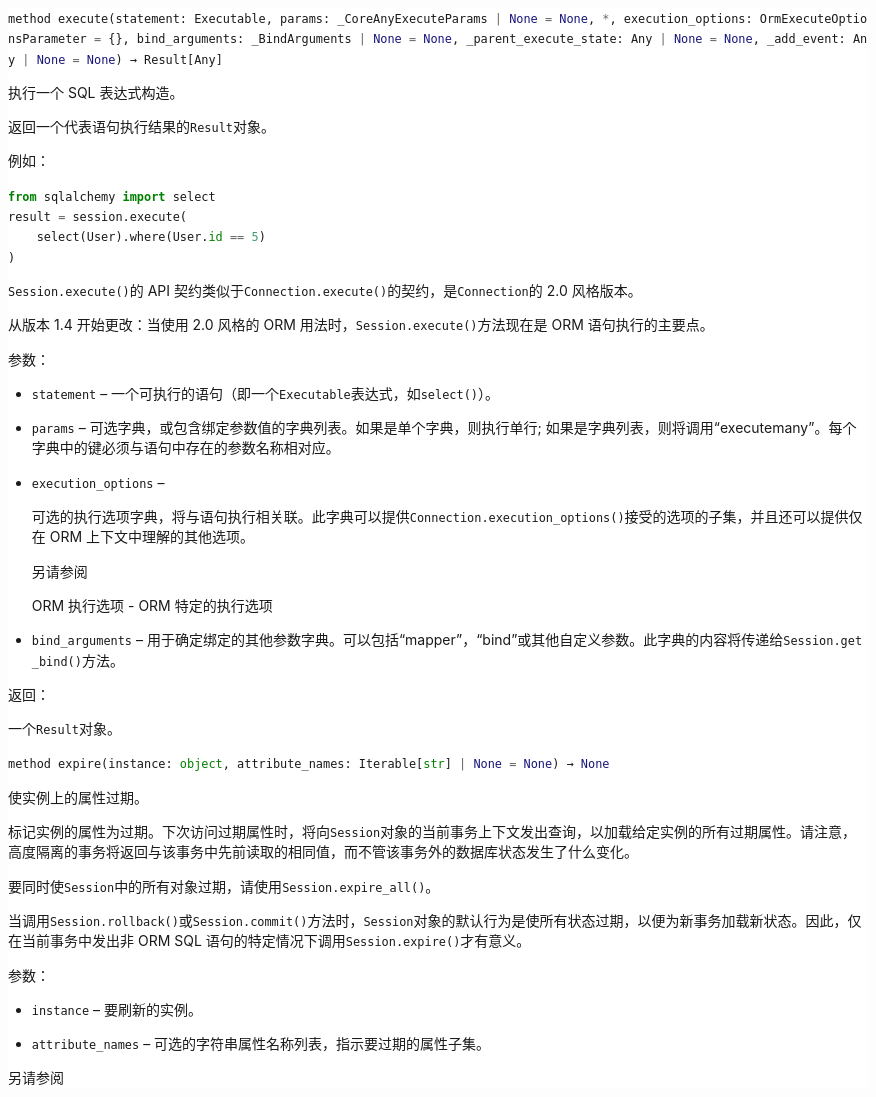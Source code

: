 ```py
method execute(statement: Executable, params: _CoreAnyExecuteParams | None = None, *, execution_options: OrmExecuteOptionsParameter = {}, bind_arguments: _BindArguments | None = None, _parent_execute_state: Any | None = None, _add_event: Any | None = None) → Result[Any]
```

执行一个 SQL 表达式构造。

返回一个代表语句执行结果的`Result`对象。

例如：

```py
from sqlalchemy import select
result = session.execute(
    select(User).where(User.id == 5)
)
```

`Session.execute()`的 API 契约类似于`Connection.execute()`的契约，是`Connection`的 2.0 风格版本。

从版本 1.4 开始更改：当使用 2.0 风格的 ORM 用法时，`Session.execute()`方法现在是 ORM 语句执行的主要点。

参数：

+   `statement` – 一个可执行的语句（即一个`Executable`表达式，如`select()`）。

+   `params` – 可选字典，或包含绑定参数值的字典列表。如果是单个字典，则执行单行; 如果是字典列表，则将调用“executemany”。每个字典中的键必须与语句中存在的参数名称相对应。

+   `execution_options` –

    可选的执行选项字典，将与语句执行相关联。此字典可以提供`Connection.execution_options()`接受的选项的子集，并且还可以提供仅在 ORM 上下文中理解的其他选项。

    另请参阅

    ORM 执行选项 - ORM 特定的执行选项

+   `bind_arguments` – 用于确定绑定的其他参数字典。可以包括“mapper”，“bind”或其他自定义参数。此字典的内容将传递给`Session.get_bind()`方法。

返回：

一个`Result`对象。

```py
method expire(instance: object, attribute_names: Iterable[str] | None = None) → None
```

使实例上的属性过期。

标记实例的属性为过期。下次访问过期属性时，将向`Session`对象的当前事务上下文发出查询，以加载给定实例的所有过期属性。请注意，高度隔离的事务将返回与该事务中先前读取的相同值，而不管该事务外的数据库状态发生了什么变化。

要同时使`Session`中的所有对象过期，请使用`Session.expire_all()`。

当调用`Session.rollback()`或`Session.commit()`方法时，`Session`对象的默认行为是使所有状态过期，以便为新事务加载新状态。因此，仅在当前事务中发出非 ORM SQL 语句的特定情况下调用`Session.expire()`才有意义。

参数：

+   `instance` – 要刷新的实例。

+   `attribute_names` – 可选的字符串属性名称列表，指示要过期的属性子集。

另请参阅
